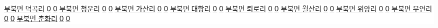 
  <tr class="item">
    <td><a href="4827031027.html">부북면 덕곡리</a></td>
    <td><a href="4827031027.html">0</a></td>
    <td><a href="4827031027.html">0</a></td>
  </tr>
    

  <tr class="item">
    <td><a href="4827031028.html">부북면 청운리</a></td>
    <td><a href="4827031028.html">0</a></td>
    <td><a href="4827031028.html">0</a></td>
  </tr>
    

  <tr class="item">
    <td><a href="4827031029.html">부북면 가산리</a></td>
    <td><a href="4827031029.html">0</a></td>
    <td><a href="4827031029.html">0</a></td>
  </tr>
    

  <tr class="item">
    <td><a href="4827031030.html">부북면 대항리</a></td>
    <td><a href="4827031030.html">0</a></td>
    <td><a href="4827031030.html">0</a></td>
  </tr>
    

  <tr class="item">
    <td><a href="4827031031.html">부북면 퇴로리</a></td>
    <td><a href="4827031031.html">0</a></td>
    <td><a href="4827031031.html">0</a></td>
  </tr>
    

  <tr class="item">
    <td><a href="4827031032.html">부북면 월산리</a></td>
    <td><a href="4827031032.html">0</a></td>
    <td><a href="4827031032.html">0</a></td>
  </tr>
    

  <tr class="item">
    <td><a href="4827031033.html">부북면 위양리</a></td>
    <td><a href="4827031033.html">0</a></td>
    <td><a href="4827031033.html">0</a></td>
  </tr>
    

  <tr class="item">
    <td><a href="4827031034.html">부북면 무연리</a></td>
    <td><a href="4827031034.html">0</a></td>
    <td><a href="4827031034.html">0</a></td>
  </tr>
    

  <tr class="item">
    <td><a href="4827031035.html">부북면 춘화리</a></td>
    <td><a href="4827031035.html">0</a></td>
    <td><a href="4827031035.html">0</a></td>
  </tr>
    